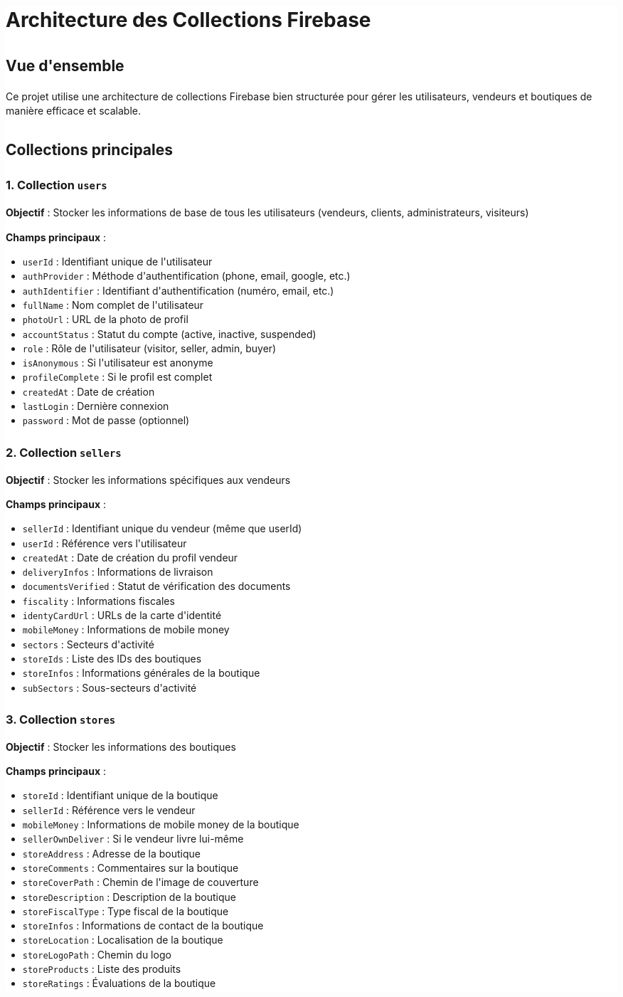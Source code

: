 # Architecture des Collections Firebase

## Vue d'ensemble

Ce projet utilise une architecture de collections Firebase bien structurée pour gérer les utilisateurs, vendeurs et boutiques de manière efficace et scalable.

## Collections principales

### 1. Collection `users`
**Objectif** : Stocker les informations de base de tous les utilisateurs (vendeurs, clients, administrateurs, visiteurs)

**Champs principaux** :
- `userId` : Identifiant unique de l'utilisateur
- `authProvider` : Méthode d'authentification (phone, email, google, etc.)
- `authIdentifier` : Identifiant d'authentification (numéro, email, etc.)
- `fullName` : Nom complet de l'utilisateur
- `photoUrl` : URL de la photo de profil
- `accountStatus` : Statut du compte (active, inactive, suspended)
- `role` : Rôle de l'utilisateur (visitor, seller, admin, buyer)
- `isAnonymous` : Si l'utilisateur est anonyme
- `profileComplete` : Si le profil est complet
- `createdAt` : Date de création
- `lastLogin` : Dernière connexion
- `password` : Mot de passe (optionnel)

### 2. Collection `sellers`
**Objectif** : Stocker les informations spécifiques aux vendeurs

**Champs principaux** :
- `sellerId` : Identifiant unique du vendeur (même que userId)
- `userId` : Référence vers l'utilisateur
- `createdAt` : Date de création du profil vendeur
- `deliveryInfos` : Informations de livraison
- `documentsVerified` : Statut de vérification des documents
- `fiscality` : Informations fiscales
- `identyCardUrl` : URLs de la carte d'identité
- `mobileMoney` : Informations de mobile money
- `sectors` : Secteurs d'activité
- `storeIds` : Liste des IDs des boutiques
- `storeInfos` : Informations générales de la boutique
- `subSectors` : Sous-secteurs d'activité

### 3. Collection `stores`
**Objectif** : Stocker les informations des boutiques

**Champs principaux** :
- `storeId` : Identifiant unique de la boutique
- `sellerId` : Référence vers le vendeur
- `mobileMoney` : Informations de mobile money de la boutique
- `sellerOwnDeliver` : Si le vendeur livre lui-même
- `storeAddress` : Adresse de la boutique
- `storeComments` : Commentaires sur la boutique
- `storeCoverPath` : Chemin de l'image de couverture
- `storeDescription` : Description de la boutique
- `storeFiscalType` : Type fiscal de la boutique
- `storeInfos` : Informations de contact de la boutique
- `storeLocation` : Localisation de la boutique
- `storeLogoPath` : Chemin du logo
- `storeProducts` : Liste des produits
- `storeRatings` : Évaluations de la boutique